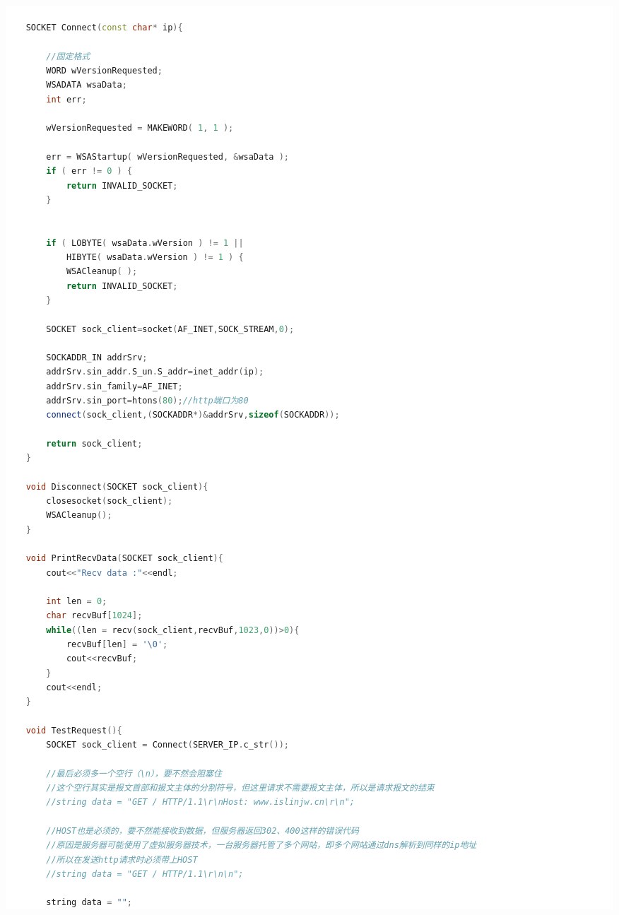 ```cpp

    SOCKET Connect(const char* ip){

        //固定格式
        WORD wVersionRequested;
        WSADATA wsaData;
        int err;

        wVersionRequested = MAKEWORD( 1, 1 );

        err = WSAStartup( wVersionRequested, &wsaData );
        if ( err != 0 ) {
            return INVALID_SOCKET;
        }


        if ( LOBYTE( wsaData.wVersion ) != 1 ||
            HIBYTE( wsaData.wVersion ) != 1 ) {
            WSACleanup( );
            return INVALID_SOCKET;
        }

        SOCKET sock_client=socket(AF_INET,SOCK_STREAM,0);

        SOCKADDR_IN addrSrv;
        addrSrv.sin_addr.S_un.S_addr=inet_addr(ip);
        addrSrv.sin_family=AF_INET;
        addrSrv.sin_port=htons(80);//http端口为80
        connect(sock_client,(SOCKADDR*)&addrSrv,sizeof(SOCKADDR));

        return sock_client;
    }

    void Disconnect(SOCKET sock_client){
        closesocket(sock_client);
        WSACleanup();
    }

    void PrintRecvData(SOCKET sock_client){
        cout<<"Recv data :"<<endl;

        int len = 0;
        char recvBuf[1024];
        while((len = recv(sock_client,recvBuf,1023,0))>0){
            recvBuf[len] = '\0';
            cout<<recvBuf;
        }
        cout<<endl;
    }

    void TestRequest(){
        SOCKET sock_client = Connect(SERVER_IP.c_str());

        //最后必须多一个空行（\n），要不然会阻塞住
        //这个空行其实是报文首部和报文主体的分割符号，但这里请求不需要报文主体，所以是请求报文的结束
        //string data = "GET / HTTP/1.1\r\nHost: www.islinjw.cn\r\n";

        //HOST也是必须的，要不然能接收到数据，但服务器返回302、400这样的错误代码
        //原因是服务器可能使用了虚拟服务器技术，一台服务器托管了多个网站，即多个网站通过dns解析到同样的ip地址
        //所以在发送http请求时必须带上HOST
        //string data = "GET / HTTP/1.1\r\n\n";

        string data = "";
```